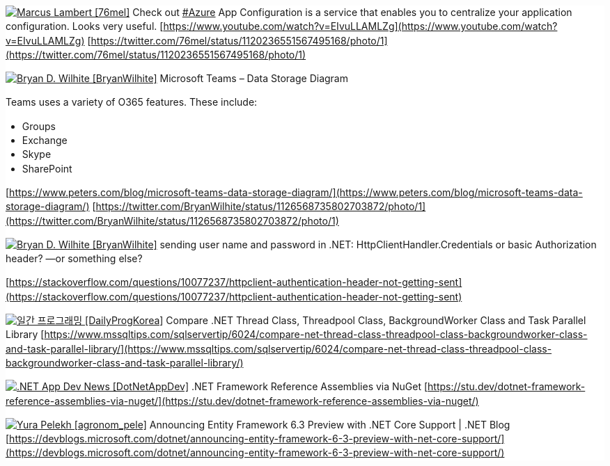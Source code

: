 [<img alt="Marcus Lambert [76mel]" src="https://songhay.blob.core.windows.net:443/shared-social-twitter/76mel.jpg" />](https://www.linkedin.com/in/marcuslambert/)
Check out [#Azure](https://twitter.com/search?q='%23Azure') App Configuration is a service that enables you to centralize your application configuration. Looks very useful.
[https://www.youtube.com/watch?v=EIvuLLAMLZg](https://www.youtube.com/watch?v=EIvuLLAMLZg) [https://twitter.com/76mel/status/1120236551567495168/photo/1](https://twitter.com/76mel/status/1120236551567495168/photo/1)

</div>
<div class="tweet" data-status-id="1126568735802703900">

[<img alt="Bryan D. Wilhite [BryanWilhite]" src="https://songhay.blob.core.windows.net:443/shared-social-twitter/BryanWilhite.jpeg" />](http://songhayblog.azurewebsites.net/)
Microsoft Teams – Data Storage Diagram

Teams uses a variety of O365 features.  These include:

- Groups
- Exchange
- Skype
- SharePoint

[https://www.peters.com/blog/microsoft-teams-data-storage-diagram/](https://www.peters.com/blog/microsoft-teams-data-storage-diagram/) [https://twitter.com/BryanWilhite/status/1126568735802703872/photo/1](https://twitter.com/BryanWilhite/status/1126568735802703872/photo/1)

</div>
<div class="tweet" data-status-id="1124424171864326100">

[<img alt="Bryan D. Wilhite [BryanWilhite]" src="https://songhay.blob.core.windows.net:443/shared-social-twitter/BryanWilhite.jpeg" />](http://songhayblog.azurewebsites.net/)
sending user name and password in .NET: HttpClientHandler.Credentials or basic Authorization header? —or something else?

[https://stackoverflow.com/questions/10077237/httpclient-authentication-header-not-getting-sent](https://stackoverflow.com/questions/10077237/httpclient-authentication-header-not-getting-sent)

</div>
<div class="tweet" data-status-id="1123364409882161200">

[<img alt="일간 프로그래밍 [DailyProgKorea]" src="https://songhay.blob.core.windows.net:443/shared-social-twitter/DailyProgKorea.png" />](https://twitter.com/DailyProgKorea)
Compare .NET Thread Class, Threadpool Class, BackgroundWorker Class and Task Parallel Library [https://www.mssqltips.com/sqlservertip/6024/compare-net-thread-class-threadpool-class-backgroundworker-class-and-task-parallel-library/](https://www.mssqltips.com/sqlservertip/6024/compare-net-thread-class-threadpool-class-backgroundworker-class-and-task-parallel-library/)

</div>
<div class="tweet" data-status-id="1126230326970396700">

[<img alt=".NET App Dev News [DotNetAppDev]" src="https://songhay.blob.core.windows.net:443/shared-social-twitter/DotNetAppDev.png" />](https://links.danrigby.com/)
.NET Framework Reference Assemblies via NuGet [https://stu.dev/dotnet-framework-reference-assemblies-via-nuget/](https://stu.dev/dotnet-framework-reference-assemblies-via-nuget/)

</div>
<div class="tweet" data-status-id="1126526639444303900">

[<img alt="Yura Pelekh [agronom_pele]" src="https://songhay.blob.core.windows.net:443/shared-social-twitter/agronom_pele.jpeg" />](https://twitter.com/agronom_pele)
Announcing Entity Framework 6.3 Preview with .NET Core Support | .NET Blog [https://devblogs.microsoft.com/dotnet/announcing-entity-framework-6-3-preview-with-net-core-support/](https://devblogs.microsoft.com/dotnet/announcing-entity-framework-6-3-preview-with-net-core-support/)

